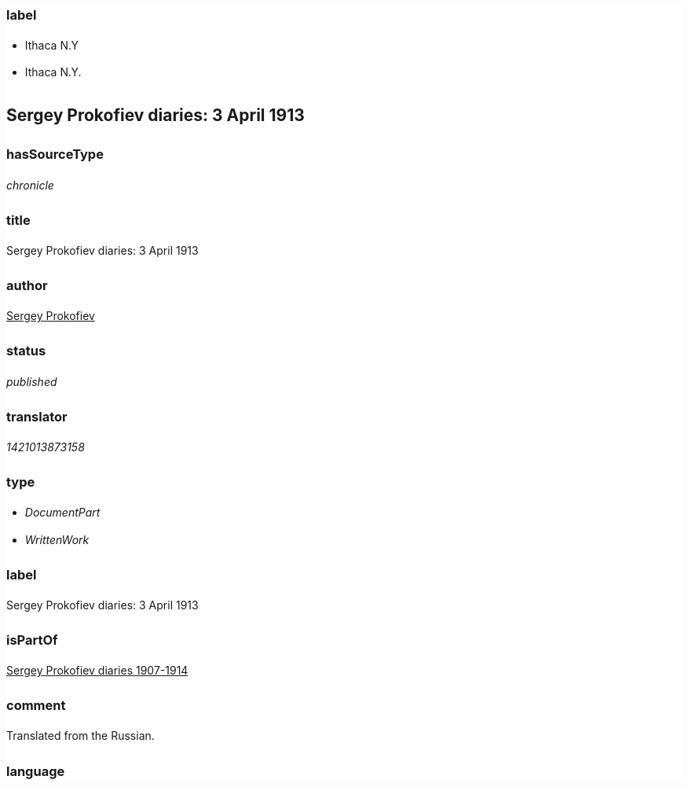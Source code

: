 ### label

 - Ithaca N.Y

 - Ithaca N.Y.

## Sergey Prokofiev diaries: 3 April 1913

### hasSourceType


*chronicle*

### title


Sergey Prokofiev diaries: 3 April 1913

### author


[Sergey Prokofiev](#Sergey-Prokofiev)

### status


*published*

### translator


*1421013873158*

### type

 - *DocumentPart*

 - *WrittenWork*

### label


Sergey Prokofiev diaries: 3 April 1913

### isPartOf


[Sergey Prokofiev diaries 1907-1914](#Sergey-Prokofiev-diaries-1907-1914)

### comment


Translated from the Russian.

### language

